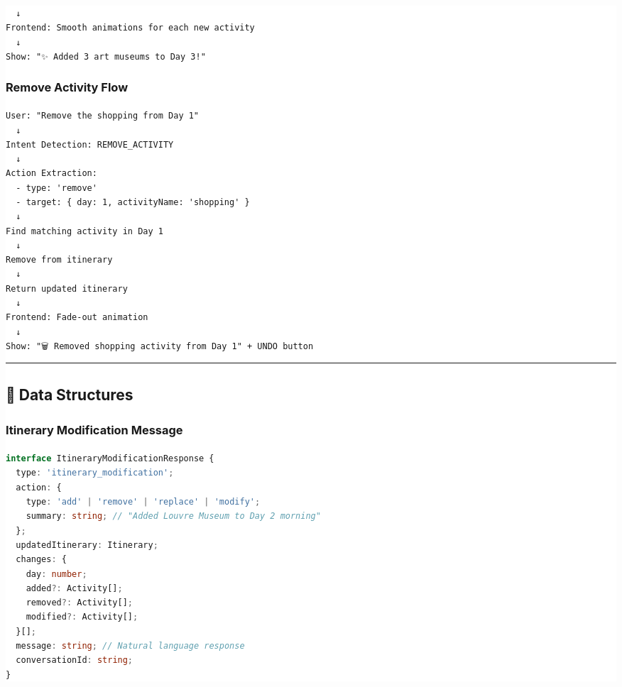 ```
  ↓
Frontend: Smooth animations for each new activity
  ↓
Show: "✨ Added 3 art museums to Day 3!"
```

### **Remove Activity Flow**
```
User: "Remove the shopping from Day 1"
  ↓
Intent Detection: REMOVE_ACTIVITY
  ↓
Action Extraction:
  - type: 'remove'
  - target: { day: 1, activityName: 'shopping' }
  ↓
Find matching activity in Day 1
  ↓
Remove from itinerary
  ↓
Return updated itinerary
  ↓
Frontend: Fade-out animation
  ↓
Show: "🗑️ Removed shopping activity from Day 1" + UNDO button
```

---

## 📡 Data Structures

### **Itinerary Modification Message**
```typescript
interface ItineraryModificationResponse {
  type: 'itinerary_modification';
  action: {
    type: 'add' | 'remove' | 'replace' | 'modify';
    summary: string; // "Added Louvre Museum to Day 2 morning"
  };
  updatedItinerary: Itinerary;
  changes: {
    day: number;
    added?: Activity[];
    removed?: Activity[];
    modified?: Activity[];
  }[];
  message: string; // Natural language response
  conversationId: string;
}
```
